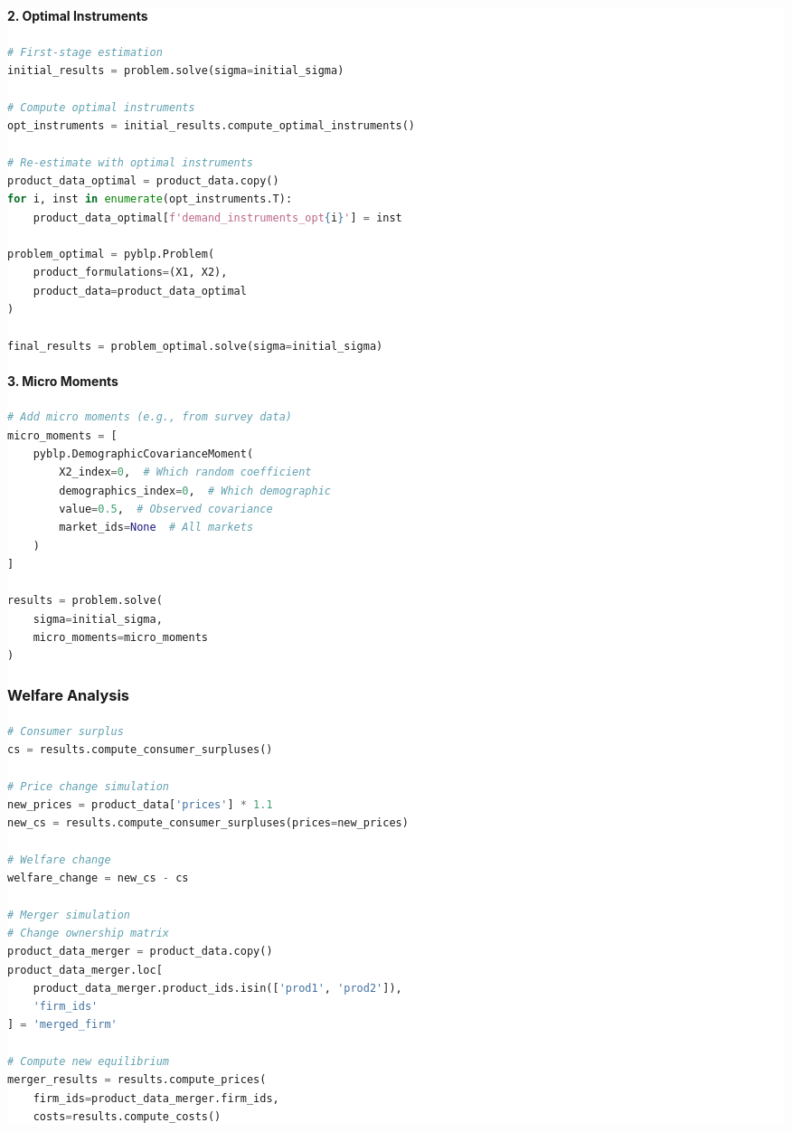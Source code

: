 #### 2. Optimal Instruments
```python
# First-stage estimation
initial_results = problem.solve(sigma=initial_sigma)

# Compute optimal instruments
opt_instruments = initial_results.compute_optimal_instruments()

# Re-estimate with optimal instruments
product_data_optimal = product_data.copy()
for i, inst in enumerate(opt_instruments.T):
    product_data_optimal[f'demand_instruments_opt{i}'] = inst

problem_optimal = pyblp.Problem(
    product_formulations=(X1, X2),
    product_data=product_data_optimal
)

final_results = problem_optimal.solve(sigma=initial_sigma)
```

#### 3. Micro Moments
```python
# Add micro moments (e.g., from survey data)
micro_moments = [
    pyblp.DemographicCovarianceMoment(
        X2_index=0,  # Which random coefficient
        demographics_index=0,  # Which demographic
        value=0.5,  # Observed covariance
        market_ids=None  # All markets
    )
]

results = problem.solve(
    sigma=initial_sigma,
    micro_moments=micro_moments
)
```

### Welfare Analysis

```python
# Consumer surplus
cs = results.compute_consumer_surpluses()

# Price change simulation
new_prices = product_data['prices'] * 1.1
new_cs = results.compute_consumer_surpluses(prices=new_prices)

# Welfare change
welfare_change = new_cs - cs

# Merger simulation
# Change ownership matrix
product_data_merger = product_data.copy()
product_data_merger.loc[
    product_data_merger.product_ids.isin(['prod1', 'prod2']), 
    'firm_ids'
] = 'merged_firm'

# Compute new equilibrium
merger_results = results.compute_prices(
    firm_ids=product_data_merger.firm_ids,
    costs=results.compute_costs()
```